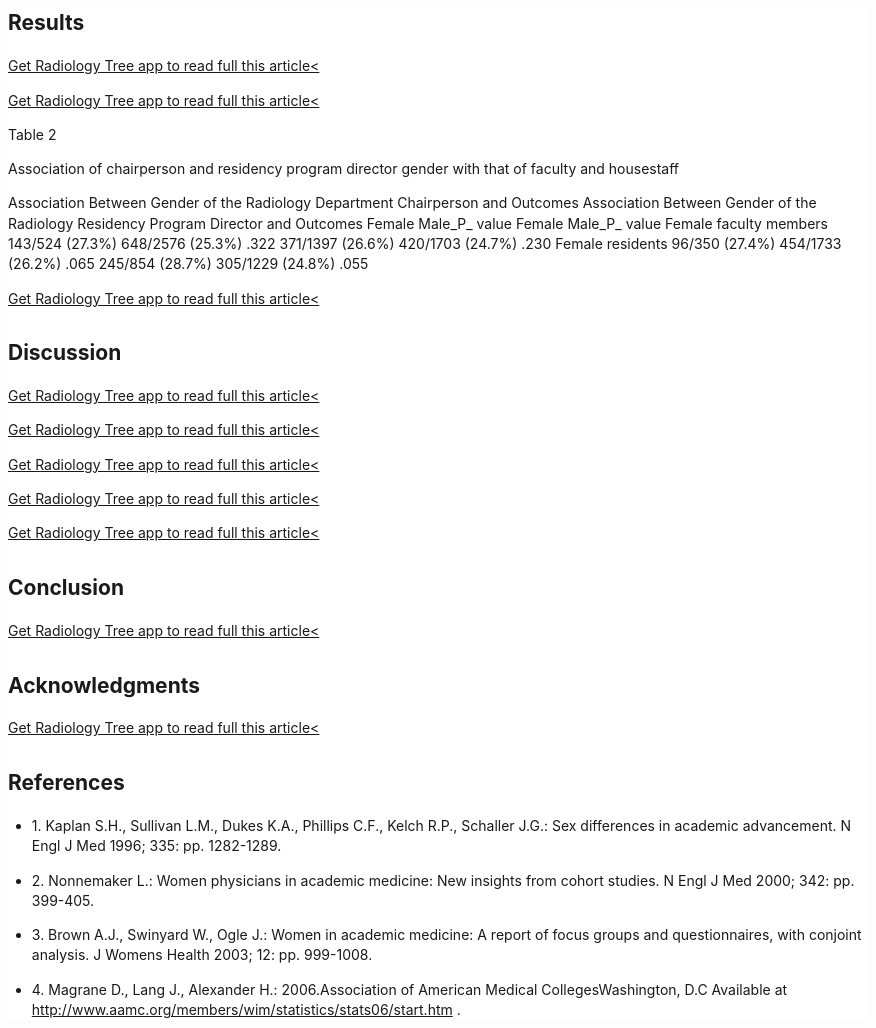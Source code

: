 ## Results

[Get Radiology Tree app to read full this article<](https://clinicalpub.com/app)

[Get Radiology Tree app to read full this article<](https://clinicalpub.com/app)

Table 2


Association of chairperson and residency program director gender with that of faculty and housestaff


Association Between Gender of the Radiology Department Chairperson and Outcomes Association Between Gender of the Radiology Residency Program Director and Outcomes Female Male_P_ value Female Male_P_ value Female faculty members 143/524 (27.3%) 648/2576 (25.3%) .322 371/1397 (26.6%) 420/1703 (24.7%) .230 Female residents 96/350 (27.4%) 454/1733 (26.2%) .065 245/854 (28.7%) 305/1229 (24.8%) .055

[Get Radiology Tree app to read full this article<](https://clinicalpub.com/app)

## Discussion

[Get Radiology Tree app to read full this article<](https://clinicalpub.com/app)

[Get Radiology Tree app to read full this article<](https://clinicalpub.com/app)

[Get Radiology Tree app to read full this article<](https://clinicalpub.com/app)

[Get Radiology Tree app to read full this article<](https://clinicalpub.com/app)

[Get Radiology Tree app to read full this article<](https://clinicalpub.com/app)

## Conclusion

[Get Radiology Tree app to read full this article<](https://clinicalpub.com/app)

## Acknowledgments

[Get Radiology Tree app to read full this article<](https://clinicalpub.com/app)

## References

- 1\. Kaplan S.H., Sullivan L.M., Dukes K.A., Phillips C.F., Kelch R.P., Schaller J.G.: Sex differences in academic advancement. N Engl J Med 1996; 335: pp. 1282-1289.


- 2\. Nonnemaker L.: Women physicians in academic medicine: New insights from cohort studies. N Engl J Med 2000; 342: pp. 399-405.


- 3\. Brown A.J., Swinyard W., Ogle J.: Women in academic medicine: A report of focus groups and questionnaires, with conjoint analysis. J Womens Health 2003; 12: pp. 999-1008.


- 4\. Magrane D., Lang J., Alexander H.: 2006.Association of American Medical CollegesWashington, D.C Available at  http://www.aamc.org/members/wim/statistics/stats06/start.htm  .

